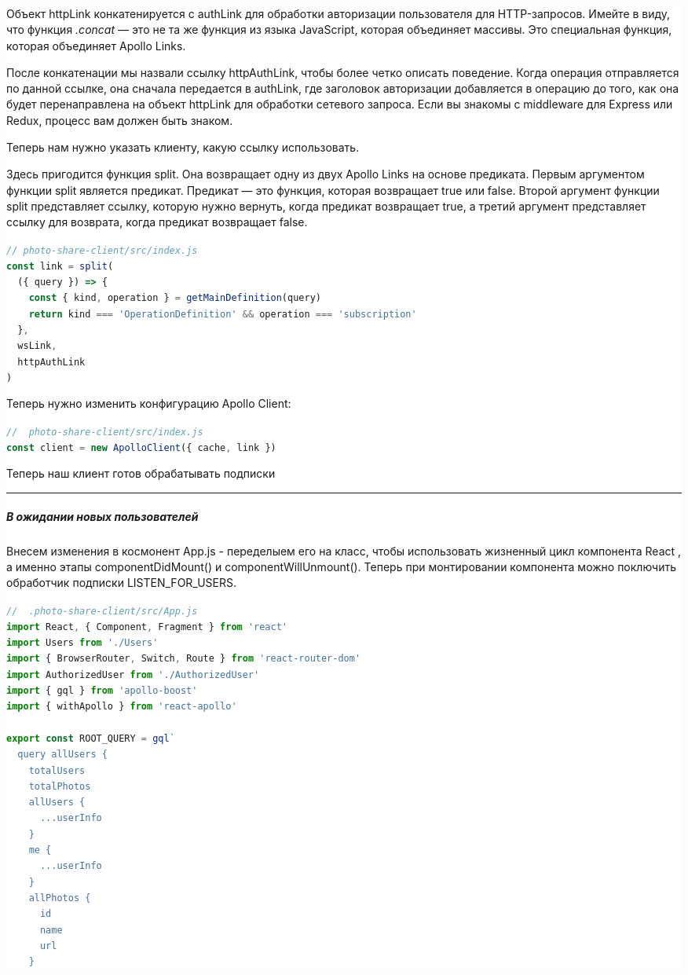 Объект httpLink конкатенируется с authLink для обработки авторизации пользователя для HTTP-запросов. Имейте в виду, что функция _.concat_ — это не та же функция из языка JavaScript, которая объединяет массивы. Это специальная функция, которая объединяет Apollo Links.

После конкатенации мы назвали ссылку httpAuthLink, чтобы более четко описать поведение. Когда операция отправляется по данной ссылке, она сначала передается в authLink, где заголовок авторизации добавляется в операцию до того, как она будет перенаправлена на объект httpLink для обработки сетевого запроса. Если вы знакомы с middleware для Express или Redux, процесс вам должен быть знаком.

Теперь нам нужно указать клиенту, какую ссылку использовать.

Здесь пригодится функция split. Она возвращает одну из двух Apollo Links на основе предиката. Первым аргументом функции split является предикат. Предикат — это функция, которая возвращает true или false. Второй аргумент функции split представляет ссылку, которую нужно вернуть, когда предикат возвращает true, а третий аргумент представляет ссылку для возврата, когда предикат возвращает false.

```js
// photo-share-client/src/index.js
const link = split(
  ({ query }) => {
    const { kind, operation } = getMainDefinition(query)
    return kind === 'OperationDefinition' && operation === 'subscription'
  },
  wsLink,
  httpAuthLink
)
```

Теперь нужно изменить конфигурацию Apollo Client:

```js
//  photo-share-client/src/index.js
const client = new ApolloClient({ cache, link })
```

Теперь наш клиент готов обрабатывать подписки

---

##### В ожидании новых пользователей

Внесем изменения в космонент App.js - переделыем его на класс, чтобы использовать жизненный цикл компонента React , а именно этапы componentDidMount() и componentWillUnmount(). Теперь при монтировании компонента можно поключить обработчик подписки LISTEN_FOR_USERS.

```js
//  .photo-share-client/src/App.js
import React, { Component, Fragment } from 'react'
import Users from './Users'
import { BrowserRouter, Switch, Route } from 'react-router-dom'
import AuthorizedUser from './AuthorizedUser'
import { gql } from 'apollo-boost'
import { withApollo } from 'react-apollo'

export const ROOT_QUERY = gql`
  query allUsers {
    totalUsers
    totalPhotos
    allUsers {
      ...userInfo
    }
    me {
      ...userInfo
    }
    allPhotos {
      id
      name
      url
    }
```